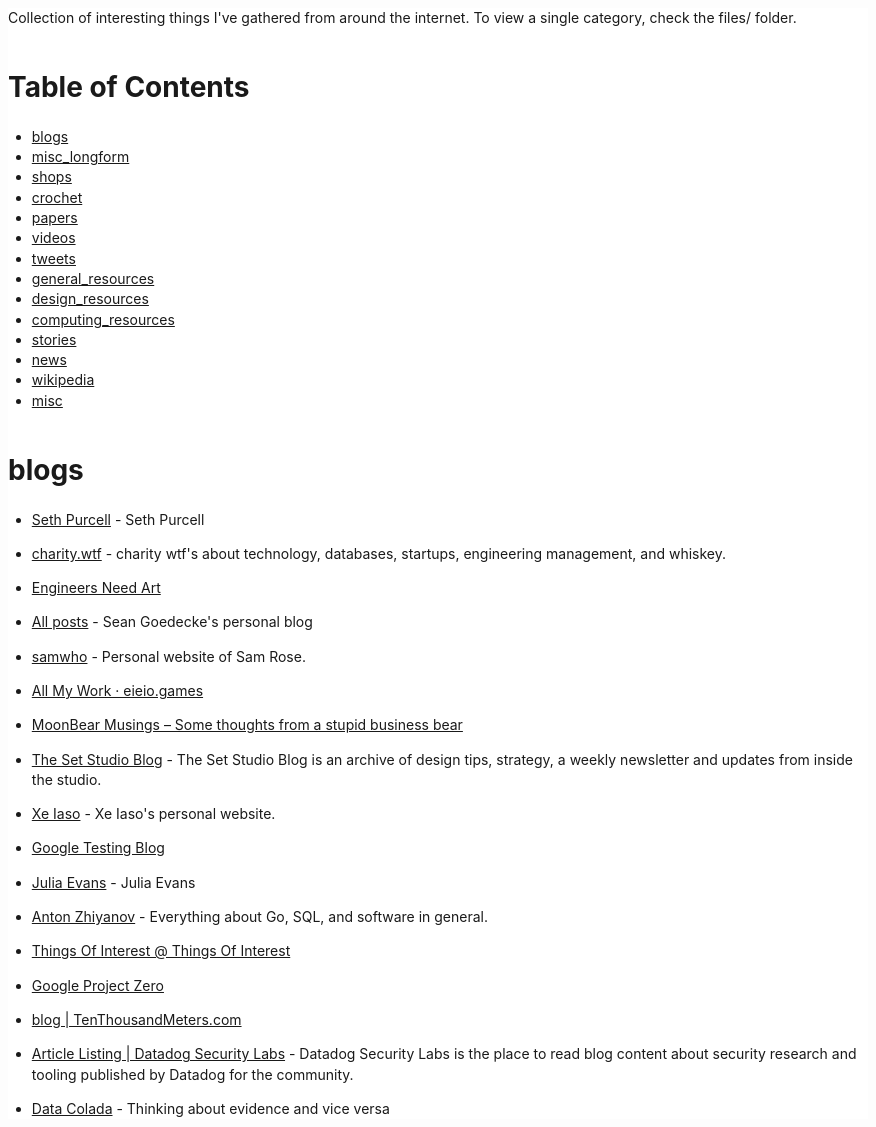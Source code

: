 Collection of interesting things I've gathered from around the internet.
To view a single category, check the files/ folder.

# Table of Contents
- [blogs](#blogs)
- [misc_longform](#misc_longform)
- [shops](#shops)
- [crochet](#crochet)
- [papers](#papers)
- [videos](#videos)
- [tweets](#tweets)
- [general_resources](#general_resources)
- [design_resources](#design_resources)
- [computing_resources](#computing_resources)
- [stories](#stories)
- [news](#news)
- [wikipedia](#wikipedia)
- [misc](#misc)
# blogs
- [Seth Purcell](https://sethpurcell.com/) - Seth Purcell

- [charity.wtf](https://charity.wtf/) - charity wtf's about technology, databases, startups, engineering management, and whiskey.

- [Engineers Need Art](https://www.engineersneedart.com/index.html)

- [All posts](https://www.seangoedecke.com/) - Sean Goedecke's personal blog

- [samwho](https://samwho.dev/) - Personal website of Sam Rose.

- [All My Work · eieio.games](https://eieio.games/blog/)

- [MoonBear Musings – Some thoughts from a stupid business bear](https://moonbearmusings.com/)

- [The Set Studio Blog](https://set.studio/blog/) - The Set Studio Blog is an archive of design tips, strategy, a weekly newsletter and updates from inside the studio.

- [Xe Iaso](https://xeiaso.net/) - Xe Iaso's personal website.

- [Google Testing Blog](https://testing.googleblog.com/)

- [Julia Evans](https://jvns.ca/) - Julia Evans

- [Anton Zhiyanov](https://antonz.org/) - Everything about Go, SQL, and software in general.

- [Things Of Interest @ Things Of Interest](https://qntm.org/)

- [Google Project Zero](https://googleprojectzero.blogspot.com/)

- [blog | TenThousandMeters.com](https://tenthousandmeters.com/)

- [Article Listing | Datadog Security Labs](https://securitylabs.datadoghq.com/articles) - Datadog Security Labs is the place to read blog content about security research and tooling published by Datadog for the community.

- [Data Colada](https://datacolada.org/) - Thinking about evidence and vice versa
